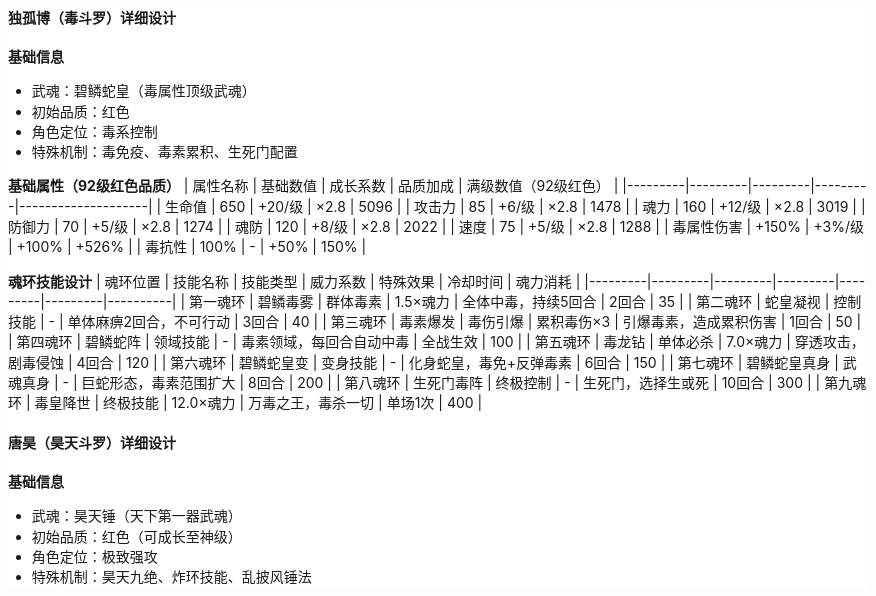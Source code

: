 #### 独孤博（毒斗罗）详细设计

**基础信息**
- 武魂：碧鳞蛇皇（毒属性顶级武魂）
- 初始品质：红色
- 角色定位：毒系控制
- 特殊机制：毒免疫、毒素累积、生死门配置

**基础属性（92级红色品质）**
| 属性名称 | 基础数值 | 成长系数 | 品质加成 | 满级数值（92级红色） |
|---------|---------|---------|---------|--------------------|
| 生命值 | 650 | +20/级 | ×2.8 | 5096 |
| 攻击力 | 85 | +6/级 | ×2.8 | 1478 |
| 魂力 | 160 | +12/级 | ×2.8 | 3019 |
| 防御力 | 70 | +5/级 | ×2.8 | 1274 |
| 魂防 | 120 | +8/级 | ×2.8 | 2022 |
| 速度 | 75 | +5/级 | ×2.8 | 1288 |
| 毒属性伤害 | +150% | +3%/级 | +100% | +526% |
| 毒抗性 | 100% | - | +50% | 150% |

**魂环技能设计**
| 魂环位置 | 技能名称 | 技能类型 | 威力系数 | 特殊效果 | 冷却时间 | 魂力消耗 |
|---------|---------|---------|---------|---------|---------|----------|
| 第一魂环 | 碧鳞毒雾 | 群体毒素 | 1.5×魂力 | 全体中毒，持续5回合 | 2回合 | 35 |
| 第二魂环 | 蛇皇凝视 | 控制技能 | - | 单体麻痹2回合，不可行动 | 3回合 | 40 |
| 第三魂环 | 毒素爆发 | 毒伤引爆 | 累积毒伤×3 | 引爆毒素，造成累积伤害 | 1回合 | 50 |
| 第四魂环 | 碧鳞蛇阵 | 领域技能 | - | 毒素领域，每回合自动中毒 | 全战生效 | 100 |
| 第五魂环 | 毒龙钻 | 单体必杀 | 7.0×魂力 | 穿透攻击，剧毒侵蚀 | 4回合 | 120 |
| 第六魂环 | 碧鳞蛇皇变 | 变身技能 | - | 化身蛇皇，毒免+反弹毒素 | 6回合 | 150 |
| 第七魂环 | 碧鳞蛇皇真身 | 武魂真身 | - | 巨蛇形态，毒素范围扩大 | 8回合 | 200 |
| 第八魂环 | 生死门毒阵 | 终极控制 | - | 生死门，选择生或死 | 10回合 | 300 |
| 第九魂环 | 毒皇降世 | 终极技能 | 12.0×魂力 | 万毒之王，毒杀一切 | 单场1次 | 400 |

#### 唐昊（昊天斗罗）详细设计

**基础信息**
- 武魂：昊天锤（天下第一器武魂）
- 初始品质：红色（可成长至神级）
- 角色定位：极致强攻
- 特殊机制：昊天九绝、炸环技能、乱披风锤法
